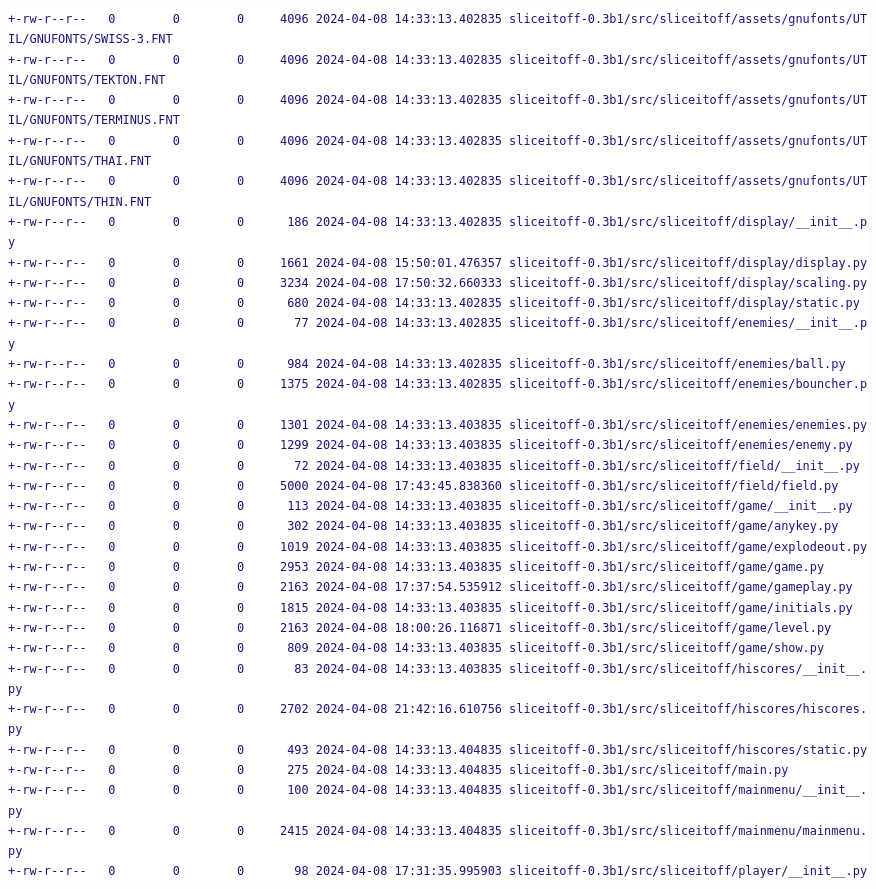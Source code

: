 ```diff
+-rw-r--r--   0        0        0     4096 2024-04-08 14:33:13.402835 sliceitoff-0.3b1/src/sliceitoff/assets/gnufonts/UTIL/GNUFONTS/SWISS-3.FNT
+-rw-r--r--   0        0        0     4096 2024-04-08 14:33:13.402835 sliceitoff-0.3b1/src/sliceitoff/assets/gnufonts/UTIL/GNUFONTS/TEKTON.FNT
+-rw-r--r--   0        0        0     4096 2024-04-08 14:33:13.402835 sliceitoff-0.3b1/src/sliceitoff/assets/gnufonts/UTIL/GNUFONTS/TERMINUS.FNT
+-rw-r--r--   0        0        0     4096 2024-04-08 14:33:13.402835 sliceitoff-0.3b1/src/sliceitoff/assets/gnufonts/UTIL/GNUFONTS/THAI.FNT
+-rw-r--r--   0        0        0     4096 2024-04-08 14:33:13.402835 sliceitoff-0.3b1/src/sliceitoff/assets/gnufonts/UTIL/GNUFONTS/THIN.FNT
+-rw-r--r--   0        0        0      186 2024-04-08 14:33:13.402835 sliceitoff-0.3b1/src/sliceitoff/display/__init__.py
+-rw-r--r--   0        0        0     1661 2024-04-08 15:50:01.476357 sliceitoff-0.3b1/src/sliceitoff/display/display.py
+-rw-r--r--   0        0        0     3234 2024-04-08 17:50:32.660333 sliceitoff-0.3b1/src/sliceitoff/display/scaling.py
+-rw-r--r--   0        0        0      680 2024-04-08 14:33:13.402835 sliceitoff-0.3b1/src/sliceitoff/display/static.py
+-rw-r--r--   0        0        0       77 2024-04-08 14:33:13.402835 sliceitoff-0.3b1/src/sliceitoff/enemies/__init__.py
+-rw-r--r--   0        0        0      984 2024-04-08 14:33:13.402835 sliceitoff-0.3b1/src/sliceitoff/enemies/ball.py
+-rw-r--r--   0        0        0     1375 2024-04-08 14:33:13.402835 sliceitoff-0.3b1/src/sliceitoff/enemies/bouncher.py
+-rw-r--r--   0        0        0     1301 2024-04-08 14:33:13.403835 sliceitoff-0.3b1/src/sliceitoff/enemies/enemies.py
+-rw-r--r--   0        0        0     1299 2024-04-08 14:33:13.403835 sliceitoff-0.3b1/src/sliceitoff/enemies/enemy.py
+-rw-r--r--   0        0        0       72 2024-04-08 14:33:13.403835 sliceitoff-0.3b1/src/sliceitoff/field/__init__.py
+-rw-r--r--   0        0        0     5000 2024-04-08 17:43:45.838360 sliceitoff-0.3b1/src/sliceitoff/field/field.py
+-rw-r--r--   0        0        0      113 2024-04-08 14:33:13.403835 sliceitoff-0.3b1/src/sliceitoff/game/__init__.py
+-rw-r--r--   0        0        0      302 2024-04-08 14:33:13.403835 sliceitoff-0.3b1/src/sliceitoff/game/anykey.py
+-rw-r--r--   0        0        0     1019 2024-04-08 14:33:13.403835 sliceitoff-0.3b1/src/sliceitoff/game/explodeout.py
+-rw-r--r--   0        0        0     2953 2024-04-08 14:33:13.403835 sliceitoff-0.3b1/src/sliceitoff/game/game.py
+-rw-r--r--   0        0        0     2163 2024-04-08 17:37:54.535912 sliceitoff-0.3b1/src/sliceitoff/game/gameplay.py
+-rw-r--r--   0        0        0     1815 2024-04-08 14:33:13.403835 sliceitoff-0.3b1/src/sliceitoff/game/initials.py
+-rw-r--r--   0        0        0     2163 2024-04-08 18:00:26.116871 sliceitoff-0.3b1/src/sliceitoff/game/level.py
+-rw-r--r--   0        0        0      809 2024-04-08 14:33:13.403835 sliceitoff-0.3b1/src/sliceitoff/game/show.py
+-rw-r--r--   0        0        0       83 2024-04-08 14:33:13.403835 sliceitoff-0.3b1/src/sliceitoff/hiscores/__init__.py
+-rw-r--r--   0        0        0     2702 2024-04-08 21:42:16.610756 sliceitoff-0.3b1/src/sliceitoff/hiscores/hiscores.py
+-rw-r--r--   0        0        0      493 2024-04-08 14:33:13.404835 sliceitoff-0.3b1/src/sliceitoff/hiscores/static.py
+-rw-r--r--   0        0        0      275 2024-04-08 14:33:13.404835 sliceitoff-0.3b1/src/sliceitoff/main.py
+-rw-r--r--   0        0        0      100 2024-04-08 14:33:13.404835 sliceitoff-0.3b1/src/sliceitoff/mainmenu/__init__.py
+-rw-r--r--   0        0        0     2415 2024-04-08 14:33:13.404835 sliceitoff-0.3b1/src/sliceitoff/mainmenu/mainmenu.py
+-rw-r--r--   0        0        0       98 2024-04-08 17:31:35.995903 sliceitoff-0.3b1/src/sliceitoff/player/__init__.py
```